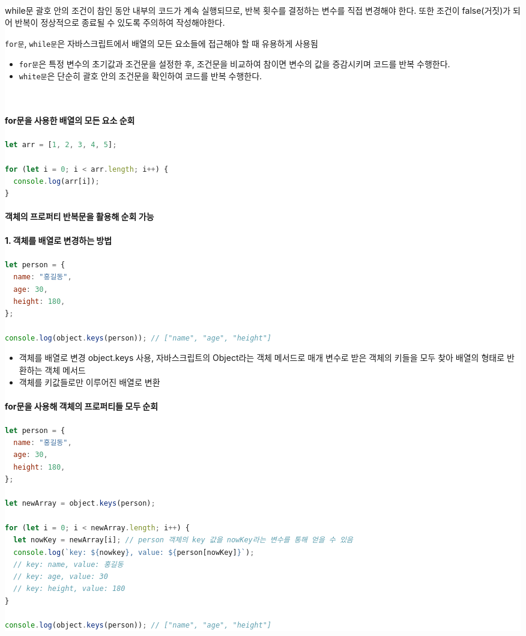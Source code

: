 while문 괄호 안의 조건이 참인 동안 내부의 코드가 계속 실행되므로, 반복 횟수를 결정하는 변수를 직접 변경해야 한다. 또한 조건이 false(거짓)가 되어 반복이 정상적으로 종료될 수 있도록 주의하여 작성해야한다.

<code>for문</code>, <code>while문</code>은 자바스크립트에서 배열의 모든 요소들에 접근해야 할 때 유용하게 사용됨

- <code>for문</code>은 특정 변수의 초기값과 조건문을 설정한 후, 조건문을 비교하여 참이면 변수의 값을 증감시키며 코드를 반복 수행한다.
- <code>white문</code>은 단순히 괄호 안의 조건문을 확인하여 코드를 반복 수행한다.

<br>

#### for문을 사용한 배열의 모든 요소 순회

```js
let arr = [1, 2, 3, 4, 5];

for (let i = 0; i < arr.length; i++) {
  console.log(arr[i]);
}
```

#### 객체의 프로퍼티 반복문을 활용해 순회 가능

#### 1. 객체를 배열로 변경하는 방법

```js
let person = {
  name: "홍길동",
  age: 30,
  height: 180,
};

console.log(object.keys(person)); // ["name", "age", "height"]
```

- 객체를 배열로 변경 object.keys 사용, 자바스크립트의 Object라는 객체 메서드로 매개 변수로 받은 객체의 키들을 모두 찾아 배열의 형태로 반환하는 객체 메서드
- 객체를 키값들로만 이루어진 배열로 변환

#### for문을 사용해 객체의 프로퍼티들 모두 순회

```js
let person = {
  name: "홍길동",
  age: 30,
  height: 180,
};

let newArray = object.keys(person);

for (let i = 0; i < newArray.length; i++) {
  let nowKey = newArray[i]; // person 객체의 key 값을 nowKey라는 변수를 통해 얻을 수 있음
  console.log(`key: ${nowkey}, value: ${person[nowKey]}`);
  // key: name, value: 홍길동
  // key: age, value: 30
  // key: height, value: 180
}

console.log(object.keys(person)); // ["name", "age", "height"]
```
